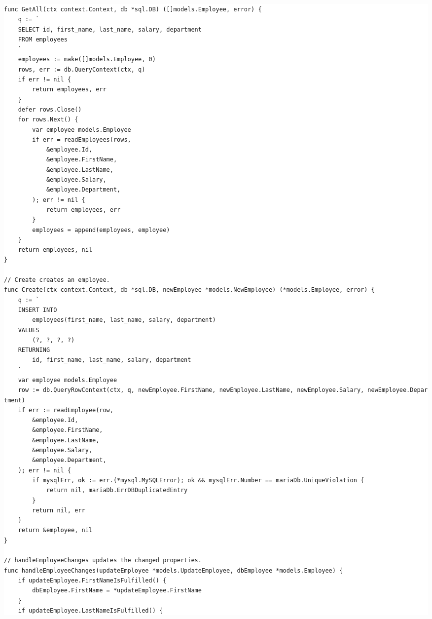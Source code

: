 ```
func GetAll(ctx context.Context, db *sql.DB) ([]models.Employee, error) {
    q := `
    SELECT id, first_name, last_name, salary, department
    FROM employees
    `
    employees := make([]models.Employee, 0)
    rows, err := db.QueryContext(ctx, q)
    if err != nil {
        return employees, err
    }
    defer rows.Close()
    for rows.Next() {
        var employee models.Employee
        if err = readEmployees(rows,
            &employee.Id,
            &employee.FirstName,
            &employee.LastName,
            &employee.Salary,
            &employee.Department,
        ); err != nil {
            return employees, err
        }
        employees = append(employees, employee)
    }
    return employees, nil
}

// Create creates an employee.
func Create(ctx context.Context, db *sql.DB, newEmployee *models.NewEmployee) (*models.Employee, error) {
    q := `
    INSERT INTO
        employees(first_name, last_name, salary, department)
    VALUES
        (?, ?, ?, ?)
    RETURNING
        id, first_name, last_name, salary, department
    `
    var employee models.Employee
    row := db.QueryRowContext(ctx, q, newEmployee.FirstName, newEmployee.LastName, newEmployee.Salary, newEmployee.Department)
    if err := readEmployee(row,
        &employee.Id,
        &employee.FirstName,
        &employee.LastName,
        &employee.Salary,
        &employee.Department,
    ); err != nil {
        if mysqlErr, ok := err.(*mysql.MySQLError); ok && mysqlErr.Number == mariaDb.UniqueViolation {
            return nil, mariaDb.ErrDBDuplicatedEntry
        }
        return nil, err
    }
    return &employee, nil
}

// handleEmployeeChanges updates the changed properties.
func handleEmployeeChanges(updateEmployee *models.UpdateEmployee, dbEmployee *models.Employee) {
    if updateEmployee.FirstNameIsFulfilled() {
        dbEmployee.FirstName = *updateEmployee.FirstName
    }
    if updateEmployee.LastNameIsFulfilled() {
```